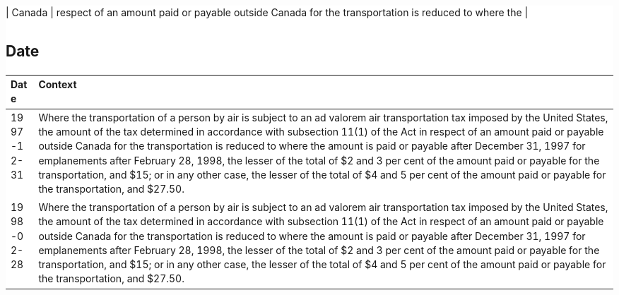 | Canada        | respect of an amount paid or payable outside Canada for the transportation is reduced to where the    |


## Date
| Date       | Context                                                                                                                                                                                                                                                                                                                                                                                                                                                                                                                                                                                                                                                           |
|:-----------|:------------------------------------------------------------------------------------------------------------------------------------------------------------------------------------------------------------------------------------------------------------------------------------------------------------------------------------------------------------------------------------------------------------------------------------------------------------------------------------------------------------------------------------------------------------------------------------------------------------------------------------------------------------------|
| 1997-12-31 | Where the transportation of a person by air is subject to an  ad valorem  air transportation tax imposed by the United States, the amount of the tax determined in accordance with subsection 11(1) of the Act in respect of an amount paid or payable outside Canada for the transportation is reduced to where the amount is paid or payable after December 31, 1997 for emplanements after February 28, 1998, the lesser of the total of $2 and 3 per cent of the amount paid or payable for the transportation, and $15; or in any other case, the lesser of the total of $4 and 5 per cent of the amount paid or payable for the transportation, and $27.50. |
| 1998-02-28 | Where the transportation of a person by air is subject to an  ad valorem  air transportation tax imposed by the United States, the amount of the tax determined in accordance with subsection 11(1) of the Act in respect of an amount paid or payable outside Canada for the transportation is reduced to where the amount is paid or payable after December 31, 1997 for emplanements after February 28, 1998, the lesser of the total of $2 and 3 per cent of the amount paid or payable for the transportation, and $15; or in any other case, the lesser of the total of $4 and 5 per cent of the amount paid or payable for the transportation, and $27.50. |


